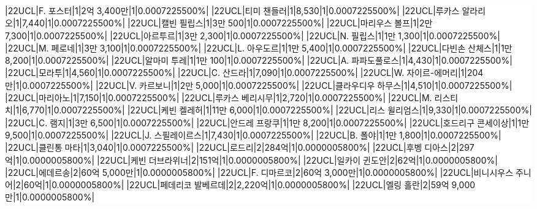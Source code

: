 |22UCL|F. 포스터|1|2억 3,400만|1|0.0007225500%|
|22UCL|티미 챈들러|1|8,530|1|0.0007225500%|
|22UCL|루카스 알라리오|1|7,440|1|0.0007225500%|
|22UCL|캘빈 필립스|1|3만 500|1|0.0007225500%|
|22UCL|마리우스 볼프|1|2만 7,300|1|0.0007225500%|
|22UCL|아르투르|1|3만 2,300|1|0.0007225500%|
|22UCL|N. 필립스|1|1만 1,300|1|0.0007225500%|
|22UCL|M. 페로네|1|3만 3,100|1|0.0007225500%|
|22UCL|L. 아우도르|1|1만 5,400|1|0.0007225500%|
|22UCL|다빈손 산체스|1|1만 8,200|1|0.0007225500%|
|22UCL|알마미 투레|1|1만 100|1|0.0007225500%|
|22UCL|A. 파파도풀로스|1|4,430|1|0.0007225500%|
|22UCL|모라투|1|4,560|1|0.0007225500%|
|22UCL|C. 산드라|1|7,090|1|0.0007225500%|
|22UCL|W. 자이르-에머리|1|204만|1|0.0007225500%|
|22UCL|V. 카르보니|1|2만 5,000|1|0.0007225500%|
|22UCL|클라우디우 하무스|1|4,510|1|0.0007225500%|
|22UCL|마리아노|1|7,150|1|0.0007225500%|
|22UCL|루카스 베리시무|1|2,720|1|0.0007225500%|
|22UCL|M. 리스티치|1|6,770|1|0.0007225500%|
|22UCL|케빈 켈레허|1|11만 6,000|1|0.0007225500%|
|22UCL|리스 윌리엄스|1|9,330|1|0.0007225500%|
|22UCL|C. 램지|1|3만 6,500|1|0.0007225500%|
|22UCL|안드레 프랑쿠|1|1만 8,200|1|0.0007225500%|
|22UCL|호드리구 콘세이상|1|1만 9,500|1|0.0007225500%|
|22UCL|J. 스필레이르스|1|7,430|1|0.0007225500%|
|22UCL|B. 폴야|1|1만 1,800|1|0.0007225500%|
|22UCL|클린통 마타|1|3,040|1|0.0007225500%|
|22UCL|로드리|2|284억|1|0.0000005800%|
|22UCL|후벵 디아스|2|297억|1|0.0000005800%|
|22UCL|케빈 더브라위너|2|151억|1|0.0000005800%|
|22UCL|일카이 귄도안|2|62억|1|0.0000005800%|
|22UCL|에데르송|2|60억 5,000만|1|0.0000005800%|
|22UCL|F. 디마르코|2|60억 3,000만|1|0.0000005800%|
|22UCL|비니시우스 주니어|2|60억|1|0.0000005800%|
|22UCL|페데리코 발베르데|2|2,220억|1|0.0000005800%|
|22UCL|엘링 홀란|2|59억 9,000만|1|0.0000005800%|